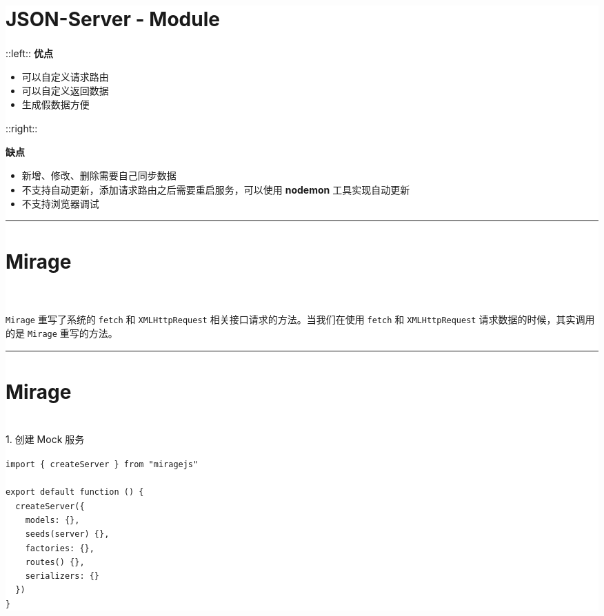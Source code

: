 # JSON-Server - Module

::left::
**优点**
<v-clicks>

- 可以自定义请求路由
- 可以自定义返回数据
- 生成假数据方便

</v-clicks>

::right::

**缺点**
<v-clicks>

- 新增、修改、删除需要自己同步数据
- 不支持自动更新，添加请求路由之后需要重启服务，可以使用 **nodemon** 工具实现自动更新
- 不支持浏览器调试

</v-clicks>

---

# Mirage

<br />

`Mirage` 重写了系统的 `fetch` 和 `XMLHttpRequest` 相关接口请求的方法。当我们在使用 `fetch` 和 `XMLHttpRequest` 请求数据的时候，其实调用的是 `Mirage` 重写的方法。

---

# Mirage

<br />
1. 创建 Mock 服务

```js{all|5-9}
import { createServer } from "miragejs"

export default function () {
  createServer({
    models: {},
    seeds(server) {},
    factories: {},
    routes() {},
    serializers: {}
  })
}
```
